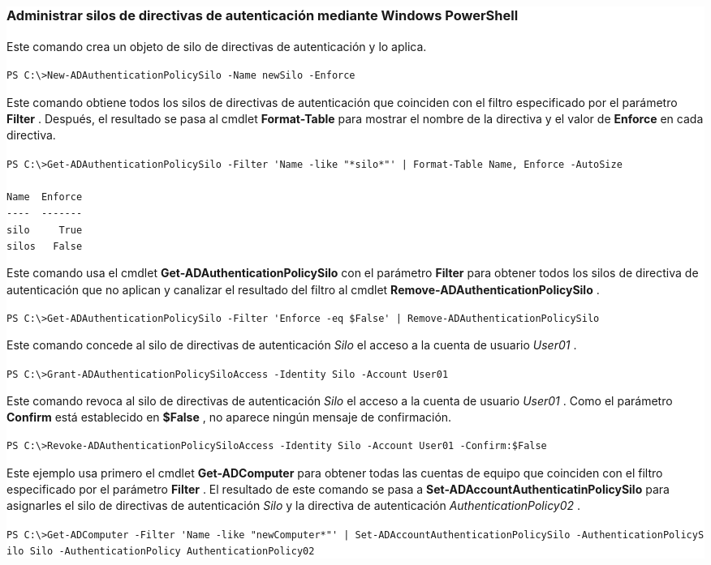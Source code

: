 ### <a name="manage-authentication-policy-silos-by-using-windows-powershell"></a><a name="BKMK_ManageAuthnSilosUsingPSH"></a>Administrar silos de directivas de autenticación mediante Windows PowerShell
Este comando crea un objeto de silo de directivas de autenticación y lo aplica.

```
PS C:\>New-ADAuthenticationPolicySilo -Name newSilo -Enforce
```

Este comando obtiene todos los silos de directivas de autenticación que coinciden con el filtro especificado por el parámetro **Filter** . Después, el resultado se pasa al cmdlet **Format-Table** para mostrar el nombre de la directiva y el valor de **Enforce** en cada directiva.

```
PS C:\>Get-ADAuthenticationPolicySilo -Filter 'Name -like "*silo*"' | Format-Table Name, Enforce -AutoSize

Name  Enforce
----  -------
silo     True
silos   False

```

Este comando usa el cmdlet **Get-ADAuthenticationPolicySilo** con el parámetro **Filter** para obtener todos los silos de directiva de autenticación que no aplican y canalizar el resultado del filtro al cmdlet **Remove-ADAuthenticationPolicySilo** .

```
PS C:\>Get-ADAuthenticationPolicySilo -Filter 'Enforce -eq $False' | Remove-ADAuthenticationPolicySilo
```

Este comando concede al silo de directivas de autenticación *Silo* el acceso a la cuenta de usuario *User01* .

```
PS C:\>Grant-ADAuthenticationPolicySiloAccess -Identity Silo -Account User01
```

Este comando revoca al silo de directivas de autenticación *Silo* el acceso a la cuenta de usuario *User01* . Como el parámetro **Confirm** está establecido en **$False** , no aparece ningún mensaje de confirmación.

```
PS C:\>Revoke-ADAuthenticationPolicySiloAccess -Identity Silo -Account User01 -Confirm:$False
```

Este ejemplo usa primero el cmdlet **Get-ADComputer** para obtener todas las cuentas de equipo que coinciden con el filtro especificado por el parámetro **Filter** . El resultado de este comando se pasa a **Set-ADAccountAuthenticatinPolicySilo** para asignarles el silo de directivas de autenticación *Silo* y la directiva de autenticación *AuthenticationPolicy02* .

```
PS C:\>Get-ADComputer -Filter 'Name -like "newComputer*"' | Set-ADAccountAuthenticationPolicySilo -AuthenticationPolicySilo Silo -AuthenticationPolicy AuthenticationPolicy02
```